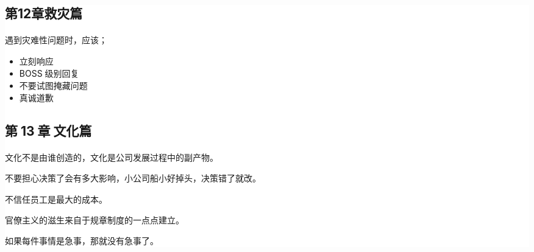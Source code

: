 ## 第12章救灾篇

遇到灾难性问题时，应该；

- 立刻响应
- BOSS 级别回复
- 不要试图掩藏问题
- 真诚道歉

## 第 13 章 文化篇

文化不是由谁创造的，文化是公司发展过程中的副产物。

不要担心决策了会有多大影响，小公司船小好掉头，决策错了就改。

不信任员工是最大的成本。

官僚主义的滋生来自于规章制度的一点点建立。

如果每件事情是急事，那就没有急事了。